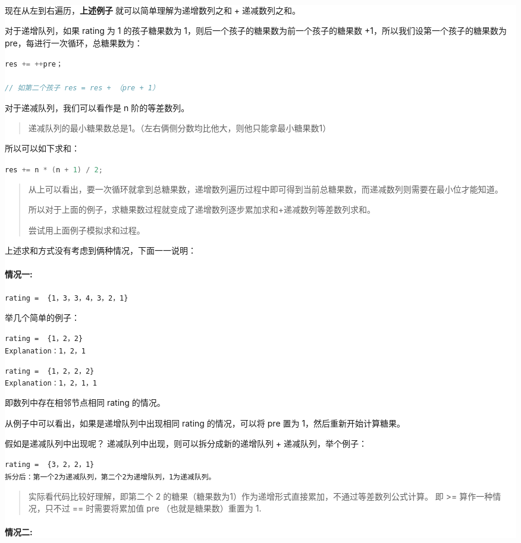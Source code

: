 现在从左到右遍历，**上述例子** 就可以简单理解为递增数列之和 + 递减数列之和。

对于递增队列，如果 rating 为 1 的孩子糖果数为 1，则后一个孩子的糖果数为前一个孩子的糖果数 +1，所以我们设第一个孩子的糖果数为 pre，每进行一次循环，总糖果数为：

```Java
res += ++pre；

// 如第二个孩子 res = res + （pre + 1）
```

对于递减队列，我们可以看作是 n 阶的等差数列。

> 递减队列的最小糖果数总是1。（左右俩侧分数均比他大，则他只能拿最小糖果数1）

所以可以如下求和：

```java
res += n * (n + 1) / 2;
```

> 从上可以看出，要一次循环就拿到总糖果数，递增数列遍历过程中即可得到当前总糖果数，而递减数列则需要在最小位才能知道。
> 
> 所以对于上面的例子，求糖果数过程就变成了递增数列逐步累加求和+递减数列等差数列求和。
> 
> 尝试用上面例子模拟求和过程。

上述求和方式没有考虑到俩种情况，下面一一说明：

#### 情况一:

```
rating =  {1，3，3，4，3，2，1}
```

举几个简单的例子：

```
rating =  {1，2，2}
Explanation：1，2，1
```

```
rating =  {1，2，2，2}
Explanation：1，2，1，1
```

即数列中存在相邻节点相同 rating 的情况。

从例子中可以看出，如果是递增队列中出现相同 rating 的情况，可以将 pre 置为 1，然后重新开始计算糖果。

假如是递减队列中出现呢？
递减队列中出现，则可以拆分成新的递增队列 + 递减队列，举个例子：

```
rating =  {3，2，2，1}
拆分后：第一个2为递减队列，第二个2为递增队列，1为递减队列。
```

>实际看代码比较好理解，即第二个 2 的糖果（糖果数为1）作为递增形式直接累加，不通过等差数列公式计算。
>即 >= 算作一种情况，只不过 == 时需要将累加值 pre （也就是糖果数）重置为 1.

#### 情况二:
